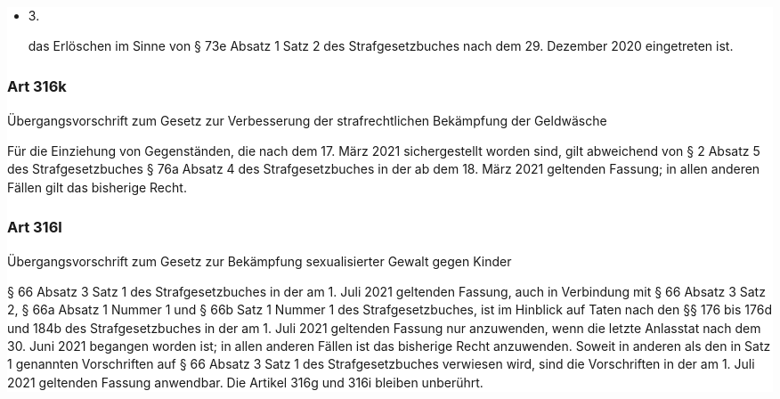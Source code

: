   - 3\.
    
    <div>
    
    das Erlöschen im Sinne von § 73e Absatz 1 Satz 2 des
    Strafgesetzbuches nach dem 29. Dezember 2020 eingetreten ist.
    
    </div>

</div>

</div>

</div>

</div>

<span id="BJNR004690974BJNE008901360.html"></span>

### Art 316k  
Übergangsvorschrift zum Gesetz zur Verbesserung der strafrechtlichen Bekämpfung der Geldwäsche

<div>

<div class="jnhtml">

<div>

<div class="jurAbsatz">

Für die Einziehung von Gegenständen, die nach dem 17. März 2021
sichergestellt worden sind, gilt abweichend von § 2 Absatz 5 des
Strafgesetzbuches § 76a Absatz 4 des Strafgesetzbuches in der ab dem 18.
März 2021 geltenden Fassung; in allen anderen Fällen gilt das bisherige
Recht.

</div>

</div>

</div>

</div>

<span id="BJNR004690974BJNE009000360.html"></span>

### Art 316l  
Übergangsvorschrift zum Gesetz zur Bekämpfung sexualisierter Gewalt gegen Kinder

<div>

<div class="jnhtml">

<div>

<div class="jurAbsatz">

§ 66 Absatz 3 Satz 1 des Strafgesetzbuches in der am 1. Juli 2021
geltenden Fassung, auch in Verbindung mit § 66 Absatz 3 Satz 2, § 66a
Absatz 1 Nummer 1 und § 66b Satz 1 Nummer 1 des Strafgesetzbuches, ist
im Hinblick auf Taten nach den §§ 176 bis 176d und 184b des
Strafgesetzbuches in der am 1. Juli 2021 geltenden Fassung nur
anzuwenden, wenn die letzte Anlasstat nach dem 30. Juni 2021 begangen
worden ist; in allen anderen Fällen ist das bisherige Recht anzuwenden.
Soweit in anderen als den in Satz 1 genannten Vorschriften auf § 66
Absatz 3 Satz 1 des Strafgesetzbuches verwiesen wird, sind die
Vorschriften in der am 1. Juli 2021 geltenden Fassung anwendbar. Die
Artikel 316g und 316i bleiben unberührt.
